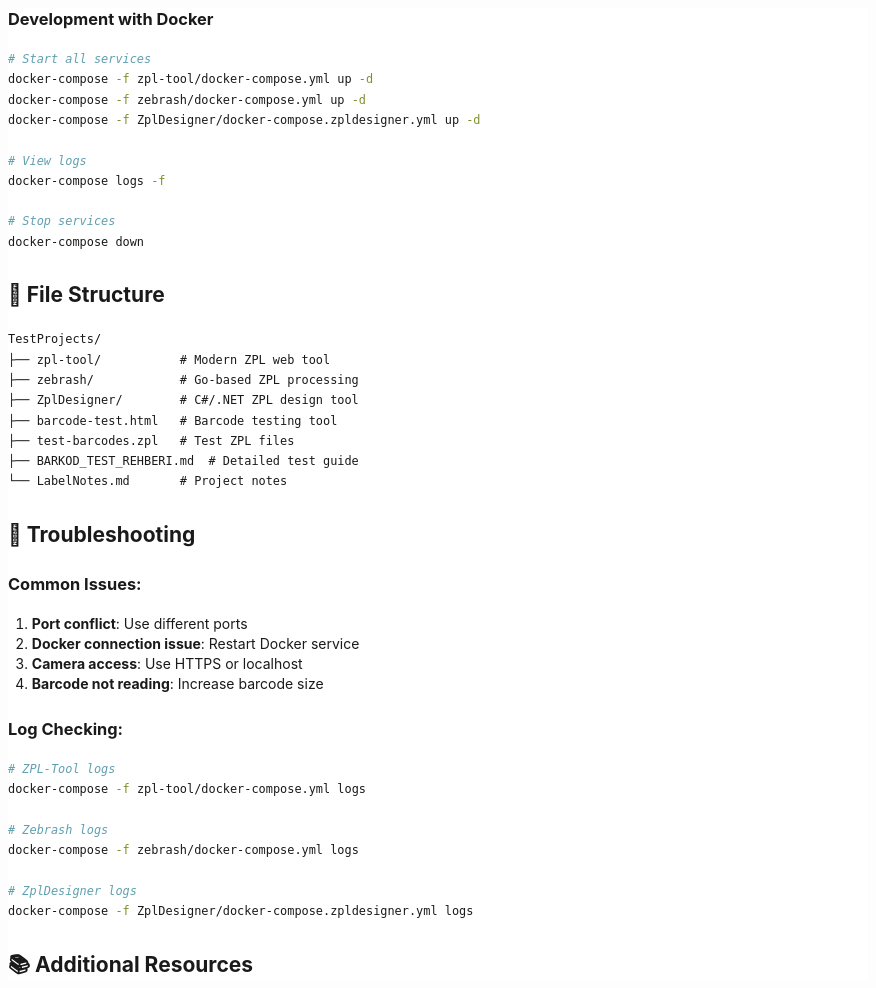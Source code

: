 ### Development with Docker

```bash
# Start all services
docker-compose -f zpl-tool/docker-compose.yml up -d
docker-compose -f zebrash/docker-compose.yml up -d
docker-compose -f ZplDesigner/docker-compose.zpldesigner.yml up -d

# View logs
docker-compose logs -f

# Stop services
docker-compose down
```

## 📁 File Structure

```
TestProjects/
├── zpl-tool/           # Modern ZPL web tool
├── zebrash/            # Go-based ZPL processing
├── ZplDesigner/        # C#/.NET ZPL design tool
├── barcode-test.html   # Barcode testing tool
├── test-barcodes.zpl   # Test ZPL files
├── BARKOD_TEST_REHBERI.md  # Detailed test guide
└── LabelNotes.md       # Project notes
```

## 🚨 Troubleshooting

### Common Issues:

1. **Port conflict**: Use different ports
2. **Docker connection issue**: Restart Docker service
3. **Camera access**: Use HTTPS or localhost
4. **Barcode not reading**: Increase barcode size

### Log Checking:

```bash
# ZPL-Tool logs
docker-compose -f zpl-tool/docker-compose.yml logs

# Zebrash logs
docker-compose -f zebrash/docker-compose.yml logs

# ZplDesigner logs
docker-compose -f ZplDesigner/docker-compose.zpldesigner.yml logs
```

## 📚 Additional Resources
